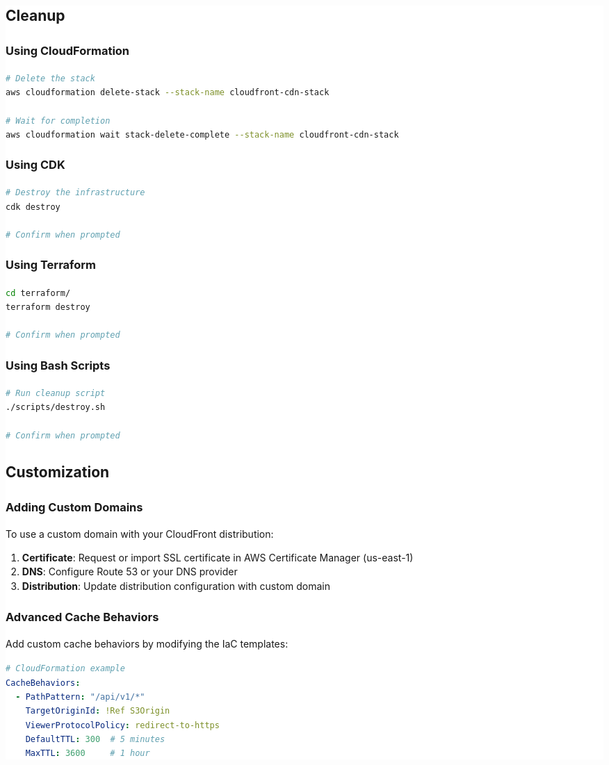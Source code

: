 ## Cleanup

### Using CloudFormation
```bash
# Delete the stack
aws cloudformation delete-stack --stack-name cloudfront-cdn-stack

# Wait for completion
aws cloudformation wait stack-delete-complete --stack-name cloudfront-cdn-stack
```

### Using CDK
```bash
# Destroy the infrastructure
cdk destroy

# Confirm when prompted
```

### Using Terraform
```bash
cd terraform/
terraform destroy

# Confirm when prompted
```

### Using Bash Scripts
```bash
# Run cleanup script
./scripts/destroy.sh

# Confirm when prompted
```

## Customization

### Adding Custom Domains
To use a custom domain with your CloudFront distribution:

1. **Certificate**: Request or import SSL certificate in AWS Certificate Manager (us-east-1)
2. **DNS**: Configure Route 53 or your DNS provider
3. **Distribution**: Update distribution configuration with custom domain

### Advanced Cache Behaviors
Add custom cache behaviors by modifying the IaC templates:

```yaml
# CloudFormation example
CacheBehaviors:
  - PathPattern: "/api/v1/*"
    TargetOriginId: !Ref S3Origin
    ViewerProtocolPolicy: redirect-to-https
    DefaultTTL: 300  # 5 minutes
    MaxTTL: 3600     # 1 hour
```
